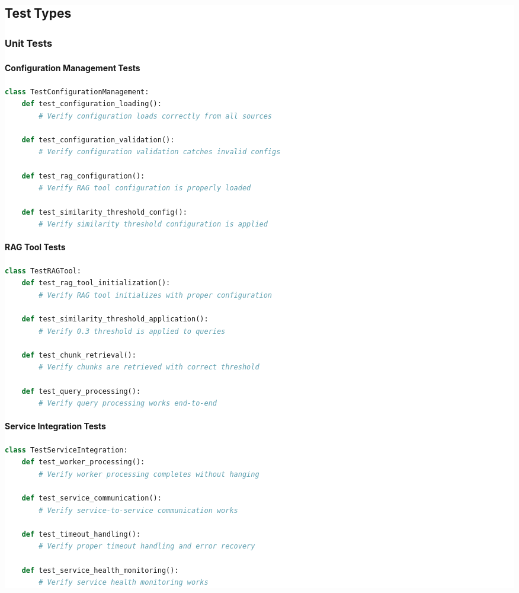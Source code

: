## Test Types

### **Unit Tests**

#### **Configuration Management Tests**
```python
class TestConfigurationManagement:
    def test_configuration_loading():
        # Verify configuration loads correctly from all sources
        
    def test_configuration_validation():
        # Verify configuration validation catches invalid configs
        
    def test_rag_configuration():
        # Verify RAG tool configuration is properly loaded
        
    def test_similarity_threshold_config():
        # Verify similarity threshold configuration is applied
```

#### **RAG Tool Tests**
```python
class TestRAGTool:
    def test_rag_tool_initialization():
        # Verify RAG tool initializes with proper configuration
        
    def test_similarity_threshold_application():
        # Verify 0.3 threshold is applied to queries
        
    def test_chunk_retrieval():
        # Verify chunks are retrieved with correct threshold
        
    def test_query_processing():
        # Verify query processing works end-to-end
```

#### **Service Integration Tests**
```python
class TestServiceIntegration:
    def test_worker_processing():
        # Verify worker processing completes without hanging
        
    def test_service_communication():
        # Verify service-to-service communication works
        
    def test_timeout_handling():
        # Verify proper timeout handling and error recovery
        
    def test_service_health_monitoring():
        # Verify service health monitoring works
```
